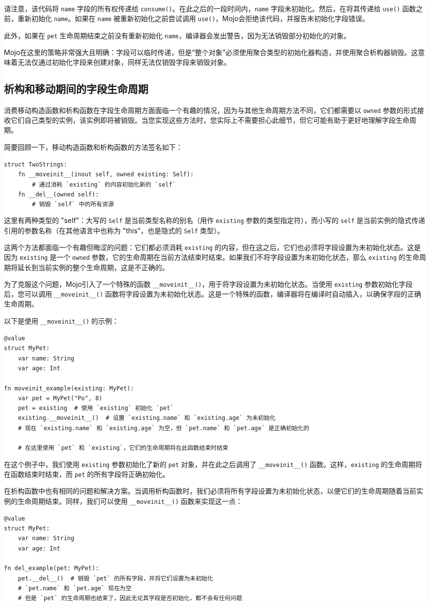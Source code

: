 请注意，该代码将 `name` 字段的所有权传递给 `consume()`。在此之后的一段时间内，`name` 字段未初始化。然后，在将其传递给 `use()` 函数之前，重新初始化 `name`。如果在 `name` 被重新初始化之前尝试调用 `use()`，Mojo会拒绝该代码，并报告未初始化字段错误。

此外，如果在 `pet` 生命周期结束之前没有重新初始化 `name`，编译器会发出警告，因为无法销毁部分初始化的对象。

Mojo在这里的策略非常强大且明确：字段可以临时传递，但是“整个对象”必须使用聚合类型的初始化器构造，并使用聚合析构器销毁。这意味着无法仅通过初始化字段来创建对象，同样无法仅销毁字段来销毁对象。

## 析构和移动期间的字段生命周期

消费移动构造函数和析构函数在字段生命周期方面面临一个有趣的情况，因为与其他生命周期方法不同，它们都需要以 `owned` 参数的形式接收它们自己类型的实例，该实例即将被销毁。当您实现这些方法时，您实际上不需要担心此细节，但它可能有助于更好地理解字段生命周期。

简要回顾一下，移动构造函数和析构函数的方法签名如下：

```mojo
struct TwoStrings:
    fn __moveinit__(inout self, owned existing: Self):
        # 通过消耗 `existing` 的内容初始化新的 `self`
    fn __del__(owned self):
        # 销毁 `self` 中的所有资源
```

这里有两种类型的 "self"：大写的 `Self` 是当前类型名称的别名（用作 `existing` 参数的类型指定符），而小写的 `self` 是当前实例的隐式传递引用的参数名称（在其他语言中也称为 "this"，也是隐式的 `Self` 类型）。

这两个方法都面临一个有趣但晦涩的问题：它们都必须消耗 `existing` 的内容，但在这之后，它们也必须将字段设置为未初始化状态。这是因为 `existing` 是一个 `owned` 参数，它的生命周期在当前方法结束时结束。如果我们不将字段设置为未初始化状态，那么 `existing` 的生命周期将延长到当前实例的整个生命周期，这是不正确的。

为了克服这个问题，Mojo引入了一个特殊的函数 `__moveinit__()`，用于将字段设置为未初始化状态。当使用 `existing` 参数初始化字段后，您可以调用 `__moveinit__()` 函数将字段设置为未初始化状态。这是一个特殊的函数，编译器将在编译时自动插入，以确保字段的正确生命周期。

以下是使用 `__moveinit__()` 的示例：

```mojo
@value
struct MyPet:
    var name: String
    var age: Int

fn moveinit_example(existing: MyPet):
    var pet = MyPet("Po", 8)
    pet = existing  # 使用 `existing` 初始化 `pet`
    existing.__moveinit__()  # 设置 `existing.name` 和 `existing.age` 为未初始化
    # 现在 `existing.name` 和 `existing.age` 为空，但 `pet.name` 和 `pet.age` 是正确初始化的

    # 在这里使用 `pet` 和 `existing`，它们的生命周期将在此函数结束时结束
```

在这个例子中，我们使用 `existing` 参数初始化了新的 `pet` 对象，并在此之后调用了 `__moveinit__()` 函数。这样，`existing` 的生命周期将在函数结束时结束，而 `pet` 的所有字段将正确初始化。

在析构函数中也有相同的问题和解决方案。当调用析构函数时，我们必须将所有字段设置为未初始化状态，以便它们的生命周期随着当前实例的生命周期结束。同样，我们可以使用 `__moveinit__()` 函数来实现这一点：

```mojo
@value
struct MyPet:
    var name: String
    var age: Int

fn del_example(pet: MyPet):
    pet.__del__()  # 销毁 `pet` 的所有字段，并将它们设置为未初始化
    # `pet.name` 和 `pet.age` 现在为空
    # 但是 `pet` 的生命周期也结束了，因此无论其字段是否初始化，都不会有任何问题
```
